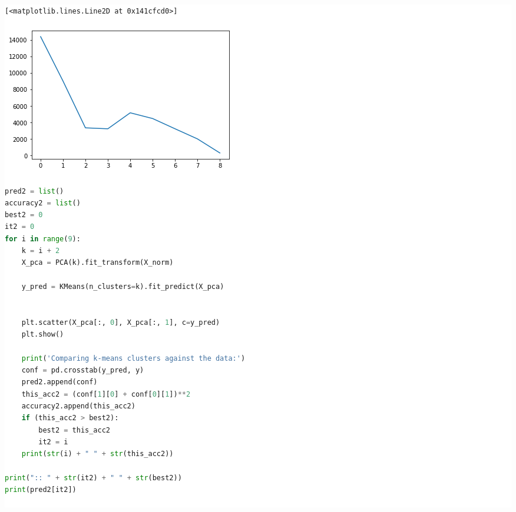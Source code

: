 

    [<matplotlib.lines.Line2D at 0x141cfcd0>]




![png](output_6_1.png)



```python
pred2 = list()
accuracy2 = list()
best2 = 0
it2 = 0
for i in range(9):
    k = i + 2
    X_pca = PCA(k).fit_transform(X_norm)

    y_pred = KMeans(n_clusters=k).fit_predict(X_pca)


    plt.scatter(X_pca[:, 0], X_pca[:, 1], c=y_pred)
    plt.show()

    print('Comparing k-means clusters against the data:')
    conf = pd.crosstab(y_pred, y)
    pred2.append(conf)
    this_acc2 = (conf[1][0] + conf[0][1])**2
    accuracy2.append(this_acc2)
    if (this_acc2 > best2):
        best2 = this_acc2
        it2 = i
    print(str(i) + " " + str(this_acc2))

print(":: " + str(it2) + " " + str(best2))
print(pred2[it2])
    
```

